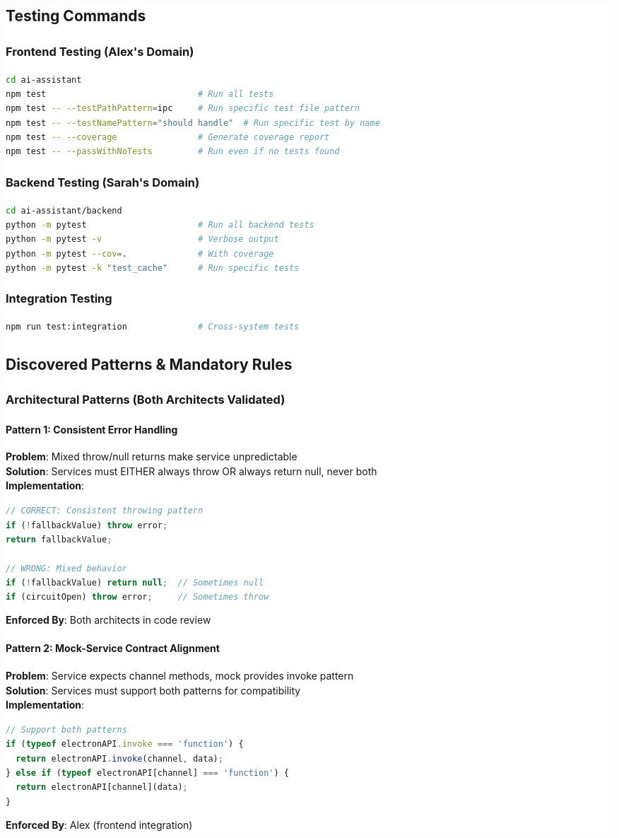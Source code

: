 ## Testing Commands

### Frontend Testing (Alex's Domain)
```bash
cd ai-assistant
npm test                              # Run all tests
npm test -- --testPathPattern=ipc     # Run specific test file pattern
npm test -- --testNamePattern="should handle"  # Run specific test by name
npm test -- --coverage                # Generate coverage report
npm test -- --passWithNoTests         # Run even if no tests found
```

### Backend Testing (Sarah's Domain)  
```bash
cd ai-assistant/backend
python -m pytest                      # Run all backend tests
python -m pytest -v                   # Verbose output
python -m pytest --cov=.              # With coverage
python -m pytest -k "test_cache"      # Run specific tests
```

### Integration Testing
```bash
npm run test:integration              # Cross-system tests
```

## Discovered Patterns & Mandatory Rules

### Architectural Patterns (Both Architects Validated)

#### Pattern 1: Consistent Error Handling
**Problem**: Mixed throw/null returns make service unpredictable  
**Solution**: Services must EITHER always throw OR always return null, never both  
**Implementation**:
```typescript
// CORRECT: Consistent throwing pattern
if (!fallbackValue) throw error;
return fallbackValue;

// WRONG: Mixed behavior
if (!fallbackValue) return null;  // Sometimes null
if (circuitOpen) throw error;     // Sometimes throw
```
**Enforced By**: Both architects in code review

#### Pattern 2: Mock-Service Contract Alignment
**Problem**: Service expects channel methods, mock provides invoke pattern  
**Solution**: Services must support both patterns for compatibility  
**Implementation**:
```typescript
// Support both patterns
if (typeof electronAPI.invoke === 'function') {
  return electronAPI.invoke(channel, data);
} else if (typeof electronAPI[channel] === 'function') {
  return electronAPI[channel](data);
}
```
**Enforced By**: Alex (frontend integration)
